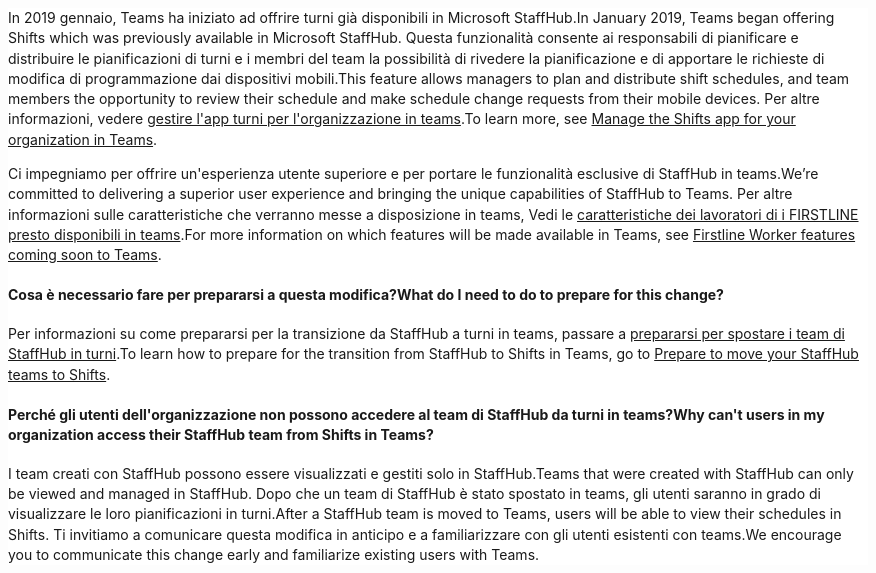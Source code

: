 <span data-ttu-id="f636a-119">In 2019 gennaio, Teams ha iniziato ad offrire turni già disponibili in Microsoft StaffHub.</span><span class="sxs-lookup"><span data-stu-id="f636a-119">In January 2019, Teams began offering Shifts which was previously available in Microsoft StaffHub.</span></span> <span data-ttu-id="f636a-120">Questa funzionalità consente ai responsabili di pianificare e distribuire le pianificazioni di turni e i membri del team la possibilità di rivedere la pianificazione e di apportare le richieste di modifica di programmazione dai dispositivi mobili.</span><span class="sxs-lookup"><span data-stu-id="f636a-120">This feature allows managers to plan and distribute shift schedules, and team members the opportunity to review their schedule and make schedule change requests from their mobile devices.</span></span> <span data-ttu-id="f636a-121">Per altre informazioni, vedere [gestire l'app turni per l'organizzazione in teams](manage-the-shifts-app-for-your-organization-in-teams.md).</span><span class="sxs-lookup"><span data-stu-id="f636a-121">To learn more, see [Manage the Shifts app for your organization in Teams](manage-the-shifts-app-for-your-organization-in-teams.md).</span></span>

<span data-ttu-id="f636a-122">Ci impegniamo per offrire un'esperienza utente superiore e per portare le funzionalità esclusive di StaffHub in teams.</span><span class="sxs-lookup"><span data-stu-id="f636a-122">We’re committed to delivering a superior user experience and bringing the unique capabilities of StaffHub to Teams.</span></span> <span data-ttu-id="f636a-123">Per altre informazioni sulle caratteristiche che verranno messe a disposizione in teams, Vedi le [caratteristiche dei lavoratori di i FIRSTLINE presto disponibili in teams](firstline-worker-features-coming-to-teams.md).</span><span class="sxs-lookup"><span data-stu-id="f636a-123">For more information on which features will be made available in Teams, see [Firstline Worker features coming soon to Teams](firstline-worker-features-coming-to-teams.md).</span></span>

#### <a name="what-do-i-need-to-do-to-prepare-for-this-change"></a><span data-ttu-id="f636a-124">Cosa è necessario fare per prepararsi a questa modifica?</span><span class="sxs-lookup"><span data-stu-id="f636a-124">What do I need to do to prepare for this change?</span></span>

<span data-ttu-id="f636a-125">Per informazioni su come prepararsi per la transizione da StaffHub a turni in teams, passare a [prepararsi per spostare i team di StaffHub in turni](move-staffhub-teams-to-shifts-in-teams.md#prepare).</span><span class="sxs-lookup"><span data-stu-id="f636a-125">To learn how to prepare for the transition from StaffHub to Shifts in Teams, go to [Prepare to move your StaffHub teams to Shifts](move-staffhub-teams-to-shifts-in-teams.md#prepare).</span></span>

#### <a name="why-cant-users-in-my-organization-access-their-staffhub-team-from-shifts-in-teams"></a><span data-ttu-id="f636a-126">Perché gli utenti dell'organizzazione non possono accedere al team di StaffHub da turni in teams?</span><span class="sxs-lookup"><span data-stu-id="f636a-126">Why can't users in my organization access their StaffHub team from Shifts in Teams?</span></span>

<span data-ttu-id="f636a-127">I team creati con StaffHub possono essere visualizzati e gestiti solo in StaffHub.</span><span class="sxs-lookup"><span data-stu-id="f636a-127">Teams that were created with StaffHub can only be viewed and managed in StaffHub.</span></span> <span data-ttu-id="f636a-128">Dopo che un team di StaffHub è stato spostato in teams, gli utenti saranno in grado di visualizzare le loro pianificazioni in turni.</span><span class="sxs-lookup"><span data-stu-id="f636a-128">After a StaffHub team is moved to Teams, users will be able to view their schedules in Shifts.</span></span> <span data-ttu-id="f636a-129">Ti invitiamo a comunicare questa modifica in anticipo e a familiarizzare con gli utenti esistenti con teams.</span><span class="sxs-lookup"><span data-stu-id="f636a-129">We encourage you to communicate this change early and familiarize existing users with Teams.</span></span>
